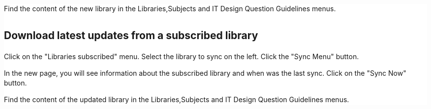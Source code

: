 Find the content of the new library in the Libraries,Subjects and IT Design Question Guidelines menus.

## Download latest updates from a subscribed library
Click on the "Libraries subscribed" menu.
Select the library to sync on the left.
Click the "Sync Menu" button.

In the new page, you will see information about the subscribed library and when was the last sync.
Click on the "Sync Now" button.

Find the content of the updated library in the Libraries,Subjects and IT Design Question Guidelines menus.



